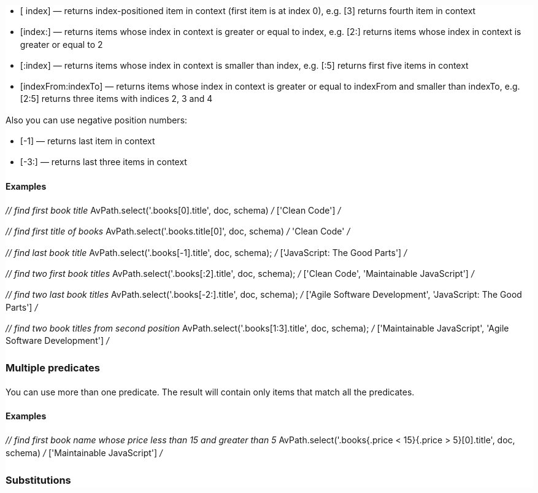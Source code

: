 * [ index] — returns index-positioned item in context (first item is at index 0), e.g. [3] returns fourth item in context

* [index:] — returns items whose index in context is greater or equal to index, e.g. [2:] returns items whose index in context is greater or equal to 2

* [:index] — returns items whose index in context is smaller than index, e.g. [:5] returns first five items in context

* [indexFrom:indexTo] — returns items whose index in context is greater or equal to indexFrom and smaller than indexTo, e.g. [2:5] returns three items with indices 2, 3 and 4

Also you can use negative position numbers:

* [-1] — returns last item in context

* [-3:] — returns last three items in context

#### **Examples**

*// find first book title*
AvPath.select('.books[0].title', doc, schema)
*/* ['Clean Code'] */*

*// find first title of books*
AvPath.select('.books.title[0]', doc, schema)
*/* 'Clean Code' */*

*// find last book title*
AvPath.select('.books[-1].title', doc, schema);
*/* ['JavaScript: The Good Parts'] */*

*// find two first book titles*
AvPath.select('.books[:2].title', doc, schema);
*/* ['Clean Code', 'Maintainable JavaScript'] */*

*// find two last book titles*
AvPath.select('.books[-2:].title', doc, schema);
*/* ['Agile Software Development', 'JavaScript: The Good Parts'] */*

*// find two book titles from second position*
AvPath.select('.books[1:3].title', doc, schema);
*/* ['Maintainable JavaScript', 'Agile Software Development'] */*


### Multiple predicates

You can use more than one predicate. The result will contain only items that match all the predicates.

#### **Examples**

*// find first book name whose price less than 15 and greater than 5*
AvPath.select('.books{.price < 15}{.price > 5}[0].title', doc, schema)
*/* ['Maintainable JavaScript'] */*


### Substitutions
